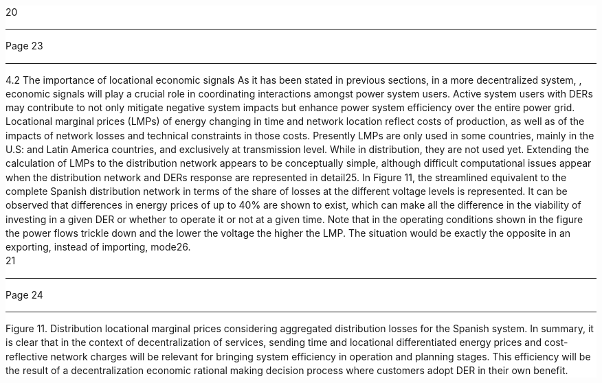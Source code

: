 20


---

Page 23

---

 
 
 
 
4.2 
The importance of locational economic signals 
As it has been stated in previous sections, in a more decentralized system, , economic signals will play a 
crucial role in coordinating interactions amongst power system users. Active system users with DERs 
may contribute to not only mitigate negative system impacts but enhance power system efficiency over 
the entire power grid.  
Locational marginal prices (LMPs) of energy changing in time and network location reflect costs of 
production, as well as of the impacts of network losses and technical constraints in those costs. Presently 
LMPs are only used in some countries, mainly in the U.S: and Latin America countries, and exclusively 
at transmission level. While in distribution, they are not used yet. Extending the calculation of LMPs to 
the distribution network appears to be conceptually simple, although difficult computational issues appear 
when the distribution network and DERs response are represented in detail25. In Figure 11, the 
streamlined equivalent to the complete Spanish distribution network in terms of the share of losses at the 
different voltage levels is represented. It can be observed that differences in energy prices of up to 40% 
are shown to exist, which can make all the difference in the viability of investing in a given DER or 
whether to operate it or not at a given time. Note that in the operating conditions shown in the figure the 
power flows trickle down and the lower the voltage the higher the LMP. The situation would be exactly 
the opposite in an exporting, instead of importing, mode26.  
21


---

Page 24

---

 
 
 
Figure 11. Distribution locational marginal prices considering aggregated distribution losses for 
the Spanish system. 
In summary, it is clear that in the context of decentralization of services, sending time and locational 
differentiated energy prices and cost-reflective network charges will be relevant for bringing system 
efficiency in operation and planning stages. This efficiency will be the result of a decentralization economic 
rational making decision process where customers adopt DER in their own benefit.   
 